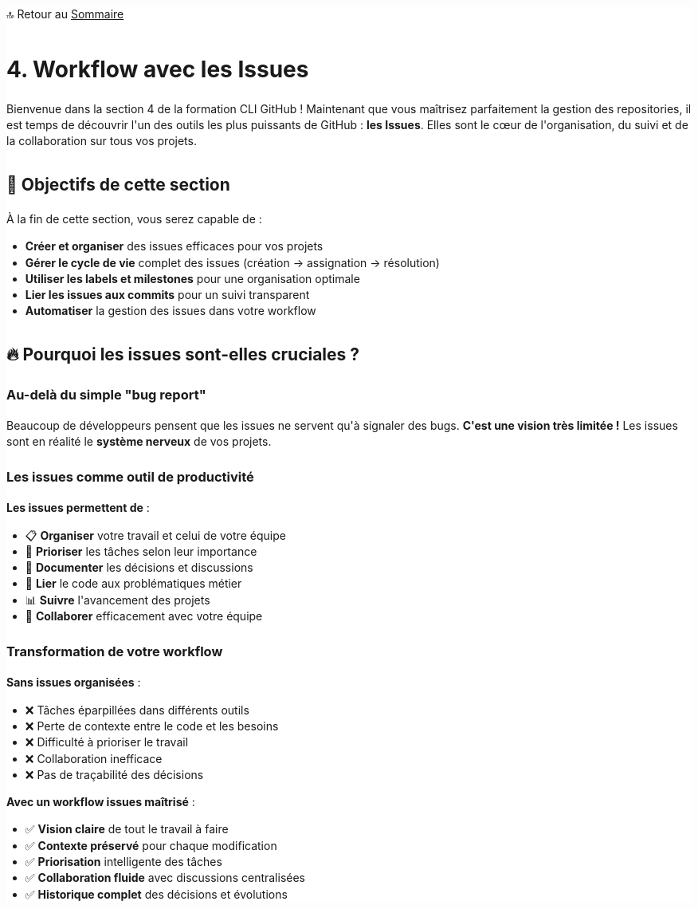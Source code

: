 🔝 Retour au [Sommaire](/SOMMAIRE.md)

# 4. Workflow avec les Issues

Bienvenue dans la section 4 de la formation CLI GitHub ! Maintenant que vous maîtrisez parfaitement la gestion des repositories, il est temps de découvrir l'un des outils les plus puissants de GitHub : **les Issues**. Elles sont le cœur de l'organisation, du suivi et de la collaboration sur tous vos projets.

## 🎯 Objectifs de cette section

À la fin de cette section, vous serez capable de :

- **Créer et organiser** des issues efficaces pour vos projets
- **Gérer le cycle de vie** complet des issues (création → assignation → résolution)
- **Utiliser les labels et milestones** pour une organisation optimale
- **Lier les issues aux commits** pour un suivi transparent
- **Automatiser** la gestion des issues dans votre workflow

## 🔥 Pourquoi les issues sont-elles cruciales ?

### Au-delà du simple "bug report"

Beaucoup de développeurs pensent que les issues ne servent qu'à signaler des bugs. **C'est une vision très limitée !** Les issues sont en réalité le **système nerveux** de vos projets.

### Les issues comme outil de productivité

**Les issues permettent de** :
- 📋 **Organiser** votre travail et celui de votre équipe
- 🎯 **Prioriser** les tâches selon leur importance
- 📝 **Documenter** les décisions et discussions
- 🔗 **Lier** le code aux problématiques métier
- 📊 **Suivre** l'avancement des projets
- 💬 **Collaborer** efficacement avec votre équipe

### Transformation de votre workflow

**Sans issues organisées** :
- ❌ Tâches éparpillées dans différents outils
- ❌ Perte de contexte entre le code et les besoins
- ❌ Difficulté à prioriser le travail
- ❌ Collaboration inefficace
- ❌ Pas de traçabilité des décisions

**Avec un workflow issues maîtrisé** :
- ✅ **Vision claire** de tout le travail à faire
- ✅ **Contexte préservé** pour chaque modification
- ✅ **Priorisation** intelligente des tâches
- ✅ **Collaboration fluide** avec discussions centralisées
- ✅ **Historique complet** des décisions et évolutions
